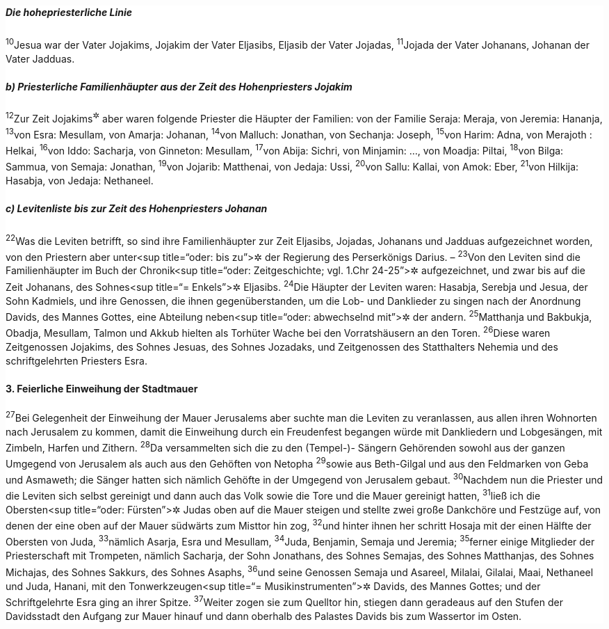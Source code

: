 ##### Die hohepriesterliche Linie

<sup>10</sup>Jesua war der Vater Jojakims, Jojakim der Vater Eljasibs, Eljasib der Vater Jojadas,
<sup>11</sup>Jojada der Vater Johanans, Johanan der Vater Jadduas.

##### b) Priesterliche Familienhäupter aus der Zeit des Hohenpriesters Jojakim

<sup>12</sup>Zur Zeit Jojakims<sup title=“V.10”>&#x2732;</sup> aber waren folgende Priester die Häupter der Familien: von der Familie Seraja: Meraja, von Jeremia: Hananja,
<sup>13</sup>von Esra: Mesullam, von Amarja: Johanan,
<sup>14</sup>von Malluch: Jonathan, von Sechanja: Joseph,
<sup>15</sup>von Harim: Adna, von Merajoth : Helkai,
<sup>16</sup>von Iddo: Sacharja, von Ginneton: Mesullam,
<sup>17</sup>von Abija: Sichri, von Minjamin: …, von Moadja: Piltai,
<sup>18</sup>von Bilga: Sammua, von Semaja: Jonathan,
<sup>19</sup>von Jojarib: Matthenai, von Jedaja: Ussi,
<sup>20</sup>von Sallu: Kallai, von Amok: Eber,
<sup>21</sup>von Hilkija: Hasabja, von Jedaja: Nethaneel.

##### c) Levitenliste bis zur Zeit des Hohenpriesters Johanan

<sup>22</sup>Was die Leviten betrifft, so sind ihre Familienhäupter zur Zeit Eljasibs, Jojadas, Johanans und Jadduas aufgezeichnet worden, von den Priestern aber unter<sup title=“oder: bis zu”>&#x2732;</sup> der Regierung des Perserkönigs Darius. –
<sup>23</sup>Von den Leviten sind die Familienhäupter im Buch der Chronik<sup title=“oder: Zeitgeschichte; vgl. 1.Chr 24-25”>&#x2732;</sup> aufgezeichnet, und zwar bis auf die Zeit Johanans, des Sohnes<sup title=“= Enkels”>&#x2732;</sup> Eljasibs.
<sup>24</sup>Die Häupter der Leviten waren: Hasabja, Serebja und Jesua, der Sohn Kadmiels, und ihre Genossen, die ihnen gegenüberstanden, um die Lob- und Danklieder zu singen nach der Anordnung Davids, des Mannes Gottes, eine Abteilung neben<sup title=“oder: abwechselnd mit”>&#x2732;</sup> der andern.
<sup>25</sup>Matthanja und Bakbukja, Obadja, Mesullam, Talmon und Akkub hielten als Torhüter Wache bei den Vorratshäusern an den Toren.
<sup>26</sup>Diese waren Zeitgenossen Jojakims, des Sohnes Jesuas, des Sohnes Jozadaks, und Zeitgenossen des Statthalters Nehemia und des schriftgelehrten Priesters Esra.

#### 3. Feierliche Einweihung der Stadtmauer

<sup>27</sup>Bei Gelegenheit der Einweihung der Mauer Jerusalems aber suchte man die Leviten zu veranlassen, aus allen ihren Wohnorten nach Jerusalem zu kommen, damit die Einweihung durch ein Freudenfest begangen würde mit Dankliedern und Lobgesängen, mit Zimbeln, Harfen und Zithern.
<sup>28</sup>Da versammelten sich die zu den (Tempel-)- Sängern Gehörenden sowohl aus der ganzen Umgegend von Jerusalem als auch aus den Gehöften von Netopha
<sup>29</sup>sowie aus Beth-Gilgal und aus den Feldmarken von Geba und Asmaweth; die Sänger hatten sich nämlich Gehöfte in der Umgegend von Jerusalem gebaut.
<sup>30</sup>Nachdem nun die Priester und die Leviten sich selbst gereinigt und dann auch das Volk sowie die Tore und die Mauer gereinigt hatten,
<sup>31</sup>ließ ich die Obersten<sup title=“oder: Fürsten”>&#x2732;</sup> Judas oben auf die Mauer steigen und stellte zwei große Dankchöre und Festzüge auf, von denen der eine oben auf der Mauer südwärts zum Misttor hin zog,
<sup>32</sup>und hinter ihnen her schritt Hosaja mit der einen Hälfte der Obersten von Juda,
<sup>33</sup>nämlich Asarja, Esra und Mesullam,
<sup>34</sup>Juda, Benjamin, Semaja und Jeremia;
<sup>35</sup>ferner einige Mitglieder der Priesterschaft mit Trompeten, nämlich Sacharja, der Sohn Jonathans, des Sohnes Semajas, des Sohnes Matthanjas, des Sohnes Michajas, des Sohnes Sakkurs, des Sohnes Asaphs,
<sup>36</sup>und seine Genossen Semaja und Asareel, Milalai, Gilalai, Maai, Nethaneel und Juda, Hanani, mit den Tonwerkzeugen<sup title=“= Musikinstrumenten”>&#x2732;</sup> Davids, des Mannes Gottes; und der Schriftgelehrte Esra ging an ihrer Spitze.
<sup>37</sup>Weiter zogen sie zum Quelltor hin, stiegen dann geradeaus auf den Stufen der Davidsstadt den Aufgang zur Mauer hinauf und dann oberhalb des Palastes Davids bis zum Wassertor im Osten.
